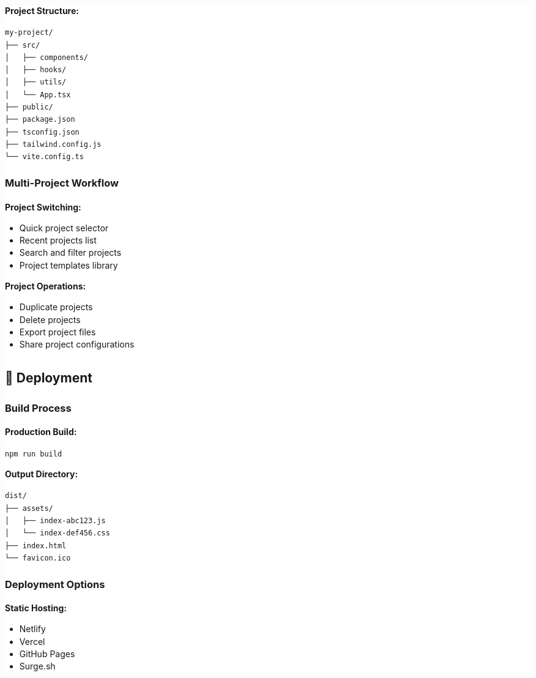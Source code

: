 **Project Structure:**
```
my-project/
├── src/
│   ├── components/
│   ├── hooks/
│   ├── utils/
│   └── App.tsx
├── public/
├── package.json
├── tsconfig.json
├── tailwind.config.js
└── vite.config.ts
```

### Multi-Project Workflow

**Project Switching:**
- Quick project selector
- Recent projects list
- Search and filter projects
- Project templates library

**Project Operations:**
- Duplicate projects
- Delete projects
- Export project files
- Share project configurations

## 🚀 Deployment

### Build Process

**Production Build:**
```bash
npm run build
```

**Output Directory:**
```
dist/
├── assets/
│   ├── index-abc123.js
│   └── index-def456.css
├── index.html
└── favicon.ico
```

### Deployment Options

**Static Hosting:**
- Netlify
- Vercel
- GitHub Pages
- Surge.sh
